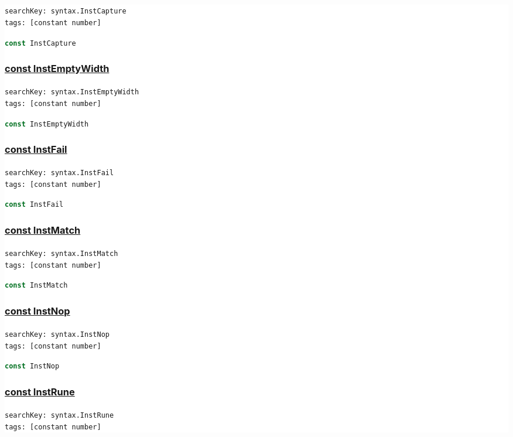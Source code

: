 ```
searchKey: syntax.InstCapture
tags: [constant number]
```

```Go
const InstCapture
```

### <a id="InstEmptyWidth" href="#InstEmptyWidth">const InstEmptyWidth</a>

```
searchKey: syntax.InstEmptyWidth
tags: [constant number]
```

```Go
const InstEmptyWidth
```

### <a id="InstFail" href="#InstFail">const InstFail</a>

```
searchKey: syntax.InstFail
tags: [constant number]
```

```Go
const InstFail
```

### <a id="InstMatch" href="#InstMatch">const InstMatch</a>

```
searchKey: syntax.InstMatch
tags: [constant number]
```

```Go
const InstMatch
```

### <a id="InstNop" href="#InstNop">const InstNop</a>

```
searchKey: syntax.InstNop
tags: [constant number]
```

```Go
const InstNop
```

### <a id="InstRune" href="#InstRune">const InstRune</a>

```
searchKey: syntax.InstRune
tags: [constant number]
```
